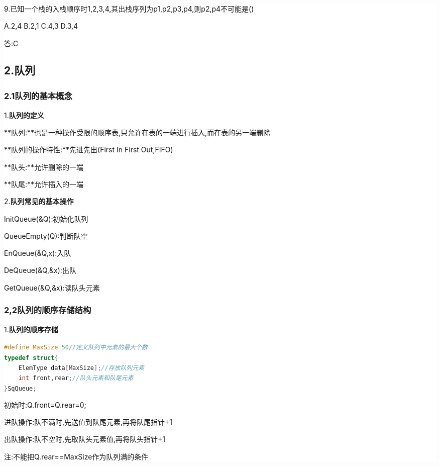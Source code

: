 
9.已知一个栈的入栈顺序时1,2,3,4,其出栈序列为p1,p2,p3,p4,则p2,p4不可能是()

A.2,4	B.2,1	C.4,3	D.3,4



答:C



## 2.队列

### 2.1队列的基本概念

1.**队列的定义**

**队列:**也是一种操作受限的顺序表,只允许在表的一端进行插入,而在表的另一端删除

**队列的操作特性:**先进先出(First In First Out,FIFO)

**队头:**允许删除的一端

**队尾:**允许插入的一端



2.**队列常见的基本操作**

InitQueue(&Q):初始化队列

QueueEmpty(Q):判断队空

EnQueue(&Q,x):入队

DeQueue(&Q,&x):出队

GetQueue(&Q,&x):读队头元素



### 2,2队列的顺序存储结构

1.**队列的顺序存储**

```cpp
#define MaxSize 50//定义队列中元素的最大个数
typedef struct{
	ElemType data[MaxSize];//存放队列元素
	int front,rear;//队头元素和队尾元素
}SqQueue;
```



初始时:Q.front=Q.rear=0;

进队操作:队不满时,先送值到队尾元素,再将队尾指针+1

出队操作:队不空时,先取队头元素值,再将队头指针+1



注:不能把Q.rear==MaxSize作为队列满的条件
